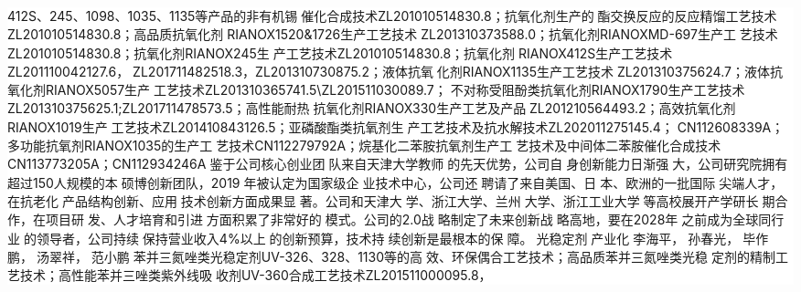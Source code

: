 412S、245、1098、1035、1135等产品的非有机锡
催化合成技术ZL201010514830.8；抗氧化剂生产的
酯交换反应的反应精馏工艺技术
ZL201010514830.8；高品质抗氧化剂
RIANOX1520&1726生产工艺技术
ZL201310373588.0；抗氧化剂RIANOXMD-697生产工
艺技术ZL201010514830.8；抗氧化剂RIANOX245生
产工艺技术ZL201010514830.8；抗氧化剂
RIANOX412S生产工艺技术ZL201110042127.6，
ZL201711482518.3，ZL201310730875.2；液体抗氧
化剂RIANOX1135生产工艺技术
ZL201310375624.7；液体抗氧化剂RIANOX5057生产
工艺技术ZL201310365741.5\ZL201511030089.7；
不对称受阻酚类抗氧化剂RIANOX1790生产工艺技术
ZL201310375625.1;ZL201711478573.5；高性能耐热
抗氧化剂RIANOX330生产工艺及产品
ZL201210564493.2；高效抗氧化剂RIANOX1019生产
工艺技术ZL201410843126.5；亚磷酸酯类抗氧剂生
产工艺技术及抗水解技术ZL202011275145.4；
CN112608339A；多功能抗氧剂RIANOX1035的生产工
艺技术CN112279792A；烷基化二苯胺抗氧剂生产工
艺技术及中间体二苯胺催化合成技术
CN113773205A；CN112934246A
鉴于公司核心创业团
队来自天津大学教师
的先天优势，公司自
身创新能力日渐强
大，公司研究院拥有
超过150人规模的本
硕博创新团队，2019
年被认定为国家级企
业技术中心，公司还
聘请了来自美国、日
本、欧洲的一批国际
尖端人才，在抗老化
产品结构创新、应用
技术创新方面成果显
著。公司和天津大
学、浙江大学、兰州
大学、浙江工业大学
等高校展开产学研长
期合作，在项目研
发、人才培育和引进
方面积累了非常好的
模式。公司的2.0战
略制定了未来创新战
略高地，要在2028年
之前成为全球同行业
的领导者，公司持续
保持营业收入4%以上
的创新预算，技术持
续创新是最根本的保
障。
光稳定剂
产业化
李海平，
孙春光，
毕作鹏，
汤翠祥，
范小鹏
苯并三氮唑类光稳定剂UV-326、328、1130等的高
效、环保偶合工艺技术；高品质苯并三氮唑类光稳
定剂的精制工艺技术；高性能苯并三唑类紫外线吸
收剂UV-360合成工艺技术ZL201511000095.8，